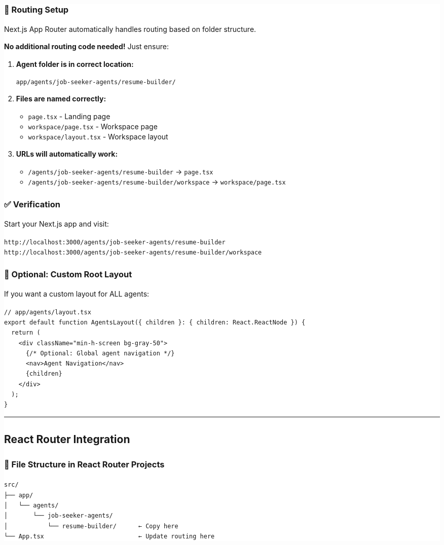 ### 🔧 Routing Setup

Next.js App Router automatically handles routing based on folder structure.

**No additional routing code needed!** Just ensure:

1. **Agent folder is in correct location:**
   ```
   app/agents/job-seeker-agents/resume-builder/
   ```

2. **Files are named correctly:**
   - `page.tsx` - Landing page
   - `workspace/page.tsx` - Workspace page
   - `workspace/layout.tsx` - Workspace layout

3. **URLs will automatically work:**
   - `/agents/job-seeker-agents/resume-builder` → `page.tsx`
   - `/agents/job-seeker-agents/resume-builder/workspace` → `workspace/page.tsx`

### ✅ Verification

Start your Next.js app and visit:
```
http://localhost:3000/agents/job-seeker-agents/resume-builder
http://localhost:3000/agents/job-seeker-agents/resume-builder/workspace
```

### 🎨 Optional: Custom Root Layout

If you want a custom layout for ALL agents:

```tsx
// app/agents/layout.tsx
export default function AgentsLayout({ children }: { children: React.ReactNode }) {
  return (
    <div className="min-h-screen bg-gray-50">
      {/* Optional: Global agent navigation */}
      <nav>Agent Navigation</nav>
      {children}
    </div>
  );
}
```

---

## React Router Integration

### 📁 File Structure in React Router Projects
```
src/
├── app/
│   └── agents/
│       └── job-seeker-agents/
│           └── resume-builder/      ← Copy here
└── App.tsx                          ← Update routing here
```
